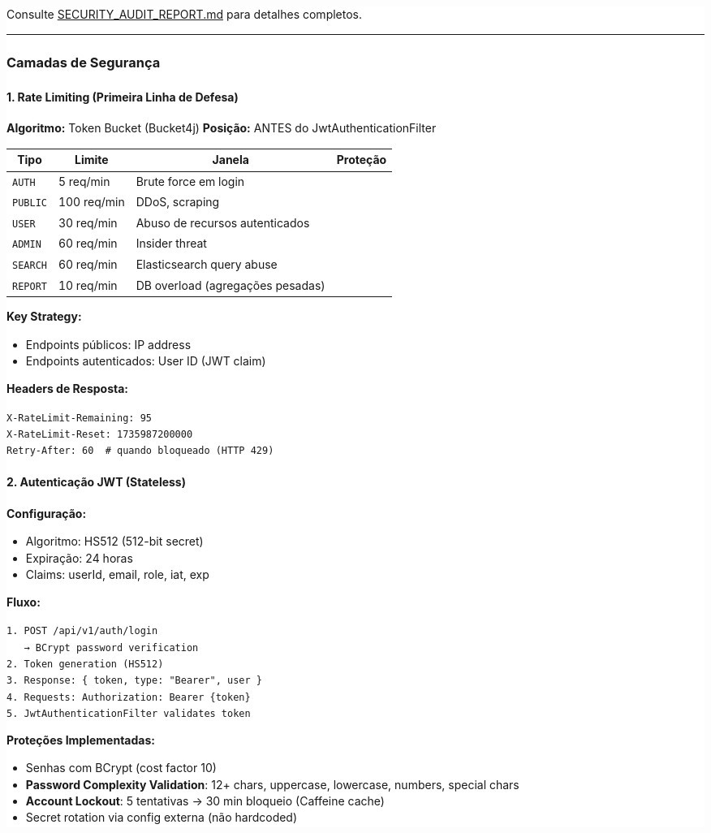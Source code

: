 Consulte [SECURITY_AUDIT_REPORT.md](../SECURITY_AUDIT_REPORT.md) para detalhes completos.

---

### Camadas de Segurança

#### 1. Rate Limiting (Primeira Linha de Defesa)

**Algoritmo:** Token Bucket (Bucket4j)
**Posição:** ANTES do JwtAuthenticationFilter

| Tipo | Limite | Janela | Proteção |
|------|--------|--------|----------|
| `AUTH` | 5 req/min | Brute force em login |
| `PUBLIC` | 100 req/min | DDoS, scraping |
| `USER` | 30 req/min | Abuso de recursos autenticados |
| `ADMIN` | 60 req/min | Insider threat |
| `SEARCH` | 60 req/min | Elasticsearch query abuse |
| `REPORT` | 10 req/min | DB overload (agregações pesadas) |

**Key Strategy:**
- Endpoints públicos: IP address
- Endpoints autenticados: User ID (JWT claim)

**Headers de Resposta:**
```http
X-RateLimit-Remaining: 95
X-RateLimit-Reset: 1735987200000
Retry-After: 60  # quando bloqueado (HTTP 429)
```

#### 2. Autenticação JWT (Stateless)

**Configuração:**
- Algoritmo: HS512 (512-bit secret)
- Expiração: 24 horas
- Claims: userId, email, role, iat, exp

**Fluxo:**
```
1. POST /api/v1/auth/login
   → BCrypt password verification
2. Token generation (HS512)
3. Response: { token, type: "Bearer", user }
4. Requests: Authorization: Bearer {token}
5. JwtAuthenticationFilter validates token
```

**Proteções Implementadas:**
- Senhas com BCrypt (cost factor 10)
- **Password Complexity Validation**: 12+ chars, uppercase, lowercase, numbers, special chars
- **Account Lockout**: 5 tentativas → 30 min bloqueio (Caffeine cache)
- Secret rotation via config externa (não hardcoded)
